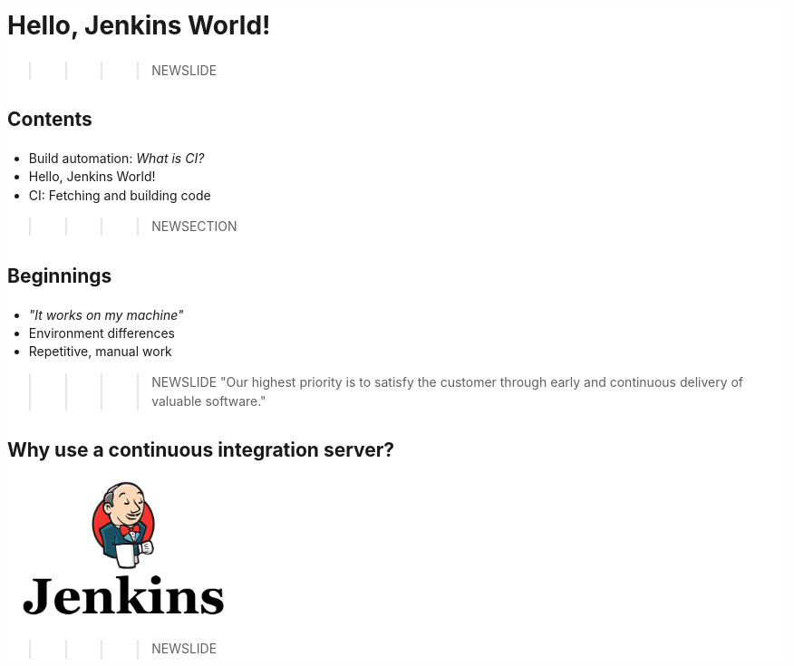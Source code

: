 # Hello, Jenkins World!

>>>>NEWSLIDE
## Contents

* Build automation: _What is CI?_
* Hello, Jenkins World!
* CI: Fetching and building code

>>>>NEWSECTION

## Beginnings

* *"It works on my machine"*
* Environment differences
* Repetitive, manual work


>>>>NEWSLIDE
> "Our highest priority is to satisfy the customer
through early and continuous delivery
of valuable software."

## Why use a continuous integration server?
<img src="img/jenkinslogo.png" alt="Jenkinsbot" width="30%"/>



>>>>NEWSLIDE
